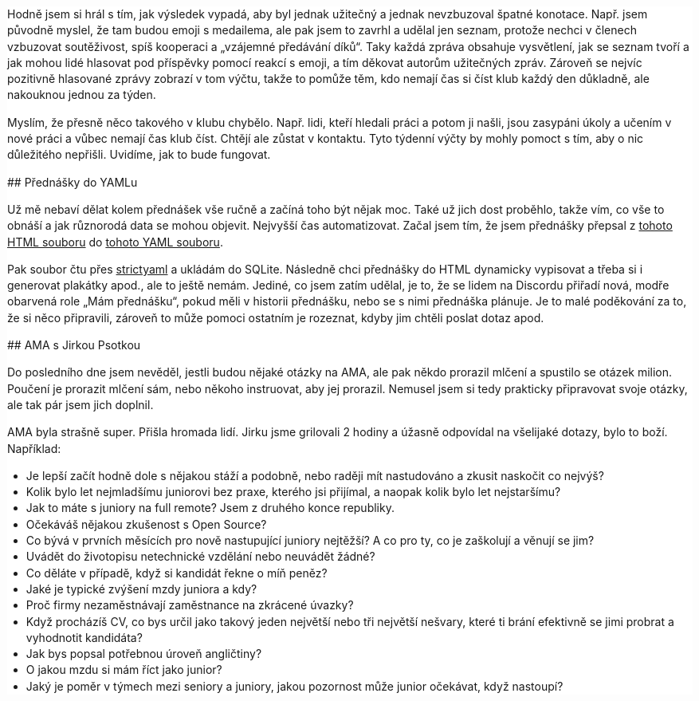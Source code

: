 Hodně jsem si hrál s tím, jak výsledek vypadá, aby byl jednak užitečný a jednak nevzbuzoval špatné konotace. Např. jsem původně myslel, že tam budou emoji s medailema, ale pak jsem to zavrhl a udělal jen seznam, protože nechci v členech vzbuzovat soutěživost, spíš kooperaci a „vzájemné předávání díků“. Taky každá zpráva obsahuje vysvětlení, jak se seznam tvoří a jak mohou lidé hlasovat pod příspěvky pomocí reakcí s emoji, a tím děkovat autorům užitečných zpráv. Zároveň se nejvíc pozitivně hlasované zprávy zobrazí v tom výčtu, takže to pomůže těm, kdo nemají čas si číst klub každý den důkladně, ale nakouknou jednou za týden.

Myslím, že přesně něco takového v klubu chybělo. Např. lidi, kteří hledali práci a potom ji našli, jsou zasypáni úkoly a učením v nové práci a vůbec nemají čas klub číst. Chtějí ale zůstat v kontaktu. Tyto týdenní výčty by mohly pomoct s tím, aby o nic důležitého nepřišli. Uvidíme, jak to bude fungovat.


## Přednášky do YAMLu

Už mě nebaví dělat kolem přednášek vše ručně a začíná toho být nějak moc. Také už jich dost proběhlo, takže vím, co vše to obnáší a jak různorodá data se mohou objevit. Nejvyšší čas automatizovat. Začal jsem tím, že jsem přednášky přepsal z [tohoto HTML souboru](https://github.com/honzajavorek/junior.guru/blob/master/juniorguru/web/templates/events.html) do [tohoto YAML souboru](https://github.com/honzajavorek/junior.guru/blob/master/juniorguru/data/events.yml).

Pak soubor čtu přes [strictyaml](https://hitchdev.com/strictyaml/) a ukládám do SQLite. Následně chci přednášky do HTML dynamicky vypisovat a třeba si i generovat plakátky apod., ale to ještě nemám. Jediné, co jsem zatím udělal, je to, že se lidem na Discordu přiřadí nová, modře obarvená role „Mám přednášku“, pokud měli v historii přednášku, nebo se s nimi přednáška plánuje. Je to malé poděkování za to, že si něco připravili, zároveň to může pomoci ostatním je rozeznat, kdyby jim chtěli poslat dotaz apod.


## AMA s Jirkou Psotkou

Do posledního dne jsem nevěděl, jestli budou nějaké otázky na AMA, ale pak někdo prorazil mlčení a spustilo se otázek milion. Poučení je prorazit mlčení sám, nebo někoho instruovat, aby jej prorazil. Nemusel jsem si tedy prakticky připravovat svoje otázky, ale tak pár jsem jich doplnil.

AMA byla strašně super. Přišla hromada lidí. Jirku jsme grilovali 2 hodiny a úžasně odpovídal na všelijaké dotazy, bylo to boží. Například:

-   Je lepší začít hodně dole s nějakou stáží a podobně, nebo raději mít nastudováno a zkusit naskočit co nejvýš?
-   Kolik bylo let nejmladšímu juniorovi bez praxe, kterého jsi přijímal, a naopak kolik bylo let nejstaršímu?
-   Jak to máte s juniory na full remote? Jsem z druhého konce republiky.
-   Očekáváš nějakou zkušenost s Open Source?
-   Co bývá v prvních měsících pro nově nastupující juniory nejtěžší? A co pro ty, co je zaškolují a věnují se jim?
-   Uvádět do životopisu netechnické vzdělání nebo neuvádět žádné?
-   Co děláte v případě, když si kandidát řekne o míň peněz?
-   Jaké je typické zvýšení mzdy juniora a kdy?
-   Proč firmy nezaměstnávají zaměstnance na zkrácené úvazky?
-   Když procházíš CV, co bys určil jako takový jeden největší nebo tři největší nešvary, které ti brání efektivně se jimi probrat a vyhodnotit kandidáta?
-   Jak bys popsal potřebnou úroveň angličtiny?
-   O jakou mzdu si mám říct jako junior?
-   Jaký je poměr v týmech mezi seniory a juniory, jakou pozornost může junior očekávat, když nastoupí?
